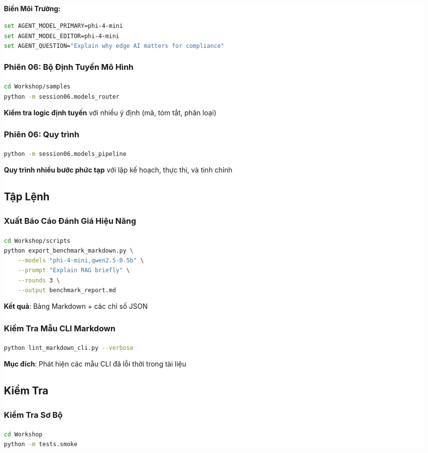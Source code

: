 **Biến Môi Trường:**  
```bash
set AGENT_MODEL_PRIMARY=phi-4-mini
set AGENT_MODEL_EDITOR=phi-4-mini
set AGENT_QUESTION="Explain why edge AI matters for compliance"
```

### Phiên 06: Bộ Định Tuyến Mô Hình

```bash
cd Workshop/samples
python -m session06.models_router
```

**Kiểm tra logic định tuyến** với nhiều ý định (mã, tóm tắt, phân loại)

### Phiên 06: Quy trình

```bash
python -m session06.models_pipeline
```

**Quy trình nhiều bước phức tạp** với lập kế hoạch, thực thi, và tinh chỉnh

## Tập Lệnh

### Xuất Báo Cáo Đánh Giá Hiệu Năng

```bash
cd Workshop/scripts
python export_benchmark_markdown.py \
    --models "phi-4-mini,qwen2.5-0.5b" \
    --prompt "Explain RAG briefly" \
    --rounds 3 \
    --output benchmark_report.md
```

**Kết quả**: Bảng Markdown + các chỉ số JSON

### Kiểm Tra Mẫu CLI Markdown

```bash
python lint_markdown_cli.py --verbose
```

**Mục đích**: Phát hiện các mẫu CLI đã lỗi thời trong tài liệu

## Kiểm Tra

### Kiểm Tra Sơ Bộ

```bash
cd Workshop
python -m tests.smoke
```
